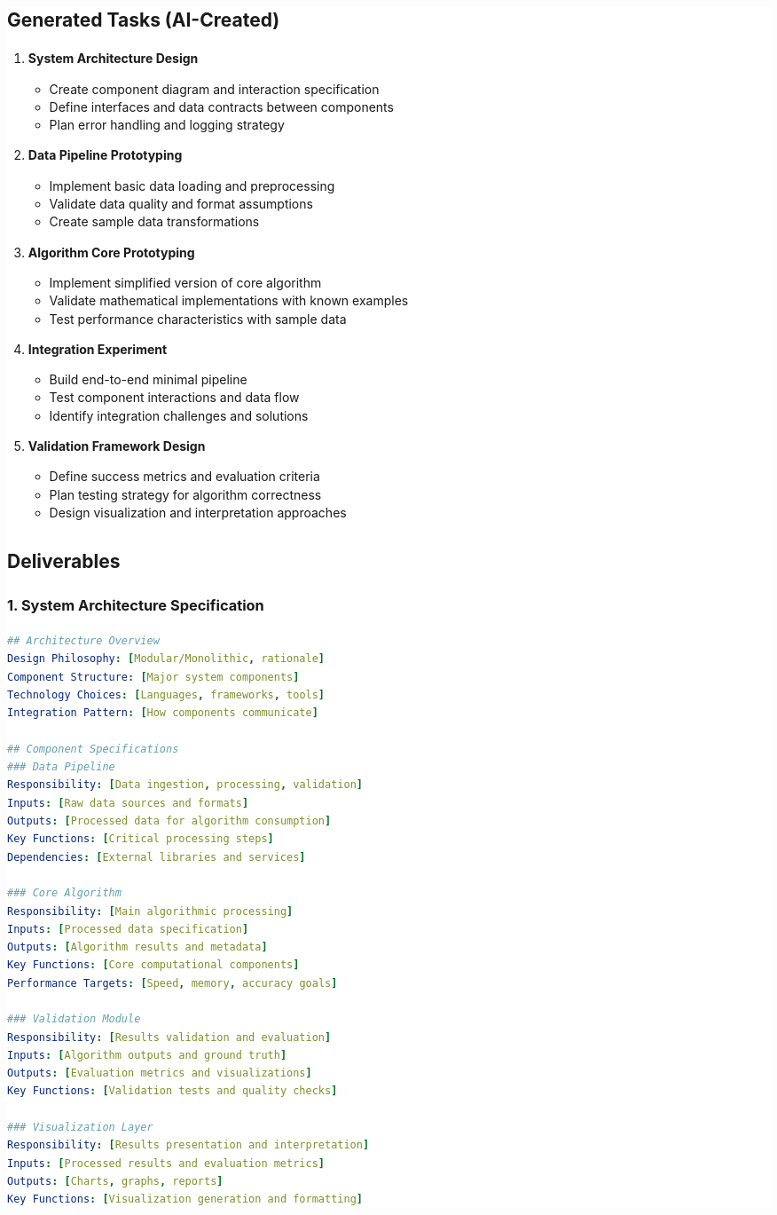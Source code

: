 ## Generated Tasks (AI-Created)

1. **System Architecture Design**
   - Create component diagram and interaction specification
   - Define interfaces and data contracts between components
   - Plan error handling and logging strategy

2. **Data Pipeline Prototyping**
   - Implement basic data loading and preprocessing
   - Validate data quality and format assumptions
   - Create sample data transformations

3. **Algorithm Core Prototyping**
   - Implement simplified version of core algorithm
   - Validate mathematical implementations with known examples
   - Test performance characteristics with sample data

4. **Integration Experiment**
   - Build end-to-end minimal pipeline
   - Test component interactions and data flow
   - Identify integration challenges and solutions

5. **Validation Framework Design**
   - Define success metrics and evaluation criteria
   - Plan testing strategy for algorithm correctness
   - Design visualization and interpretation approaches

## Deliverables

### 1. System Architecture Specification
```yaml
## Architecture Overview
Design Philosophy: [Modular/Monolithic, rationale]
Component Structure: [Major system components]
Technology Choices: [Languages, frameworks, tools]
Integration Pattern: [How components communicate]

## Component Specifications
### Data Pipeline
Responsibility: [Data ingestion, processing, validation]
Inputs: [Raw data sources and formats]
Outputs: [Processed data for algorithm consumption]
Key Functions: [Critical processing steps]
Dependencies: [External libraries and services]

### Core Algorithm
Responsibility: [Main algorithmic processing]
Inputs: [Processed data specification]
Outputs: [Algorithm results and metadata]
Key Functions: [Core computational components]
Performance Targets: [Speed, memory, accuracy goals]

### Validation Module
Responsibility: [Results validation and evaluation]
Inputs: [Algorithm outputs and ground truth]
Outputs: [Evaluation metrics and visualizations]
Key Functions: [Validation tests and quality checks]

### Visualization Layer
Responsibility: [Results presentation and interpretation]
Inputs: [Processed results and evaluation metrics]
Outputs: [Charts, graphs, reports]
Key Functions: [Visualization generation and formatting]

```